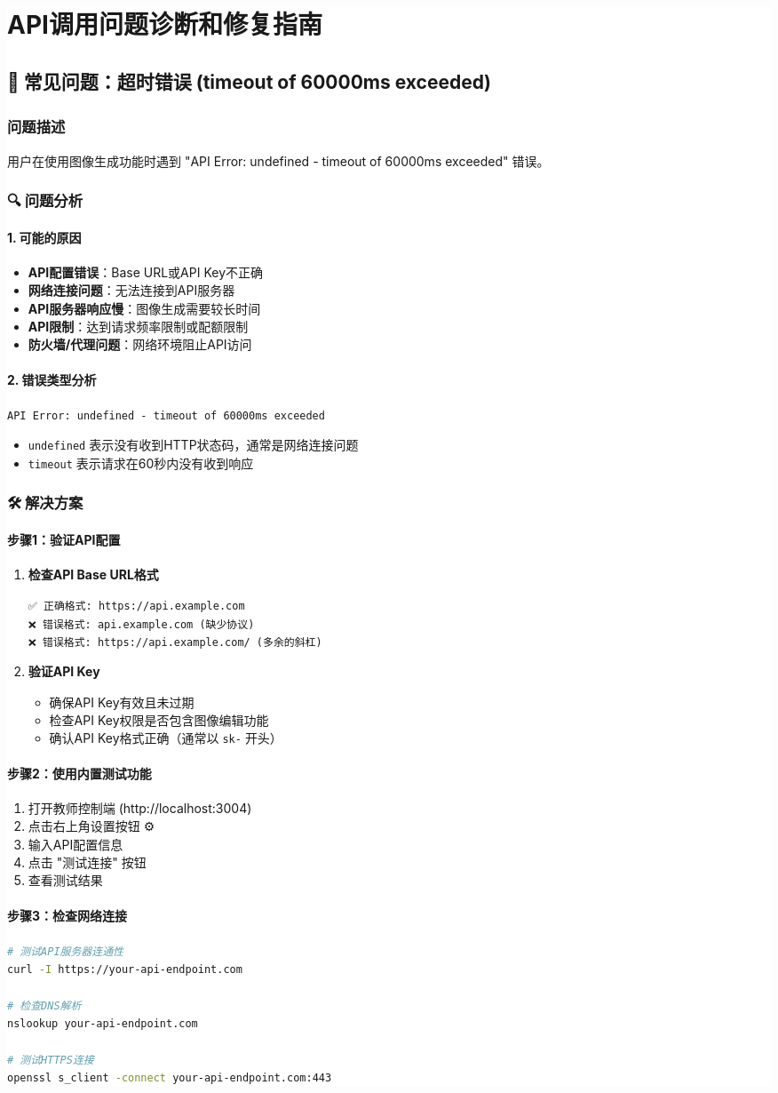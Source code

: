 # API调用问题诊断和修复指南

## 🚨 常见问题：超时错误 (timeout of 60000ms exceeded)

### 问题描述
用户在使用图像生成功能时遇到 "API Error: undefined - timeout of 60000ms exceeded" 错误。

### 🔍 问题分析

#### 1. 可能的原因
- **API配置错误**：Base URL或API Key不正确
- **网络连接问题**：无法连接到API服务器
- **API服务器响应慢**：图像生成需要较长时间
- **API限制**：达到请求频率限制或配额限制
- **防火墙/代理问题**：网络环境阻止API访问

#### 2. 错误类型分析
```
API Error: undefined - timeout of 60000ms exceeded
```
- `undefined` 表示没有收到HTTP状态码，通常是网络连接问题
- `timeout` 表示请求在60秒内没有收到响应

### 🛠️ 解决方案

#### 步骤1：验证API配置
1. **检查API Base URL格式**
   ```
   ✅ 正确格式: https://api.example.com
   ❌ 错误格式: api.example.com (缺少协议)
   ❌ 错误格式: https://api.example.com/ (多余的斜杠)
   ```

2. **验证API Key**
   - 确保API Key有效且未过期
   - 检查API Key权限是否包含图像编辑功能
   - 确认API Key格式正确（通常以 `sk-` 开头）

#### 步骤2：使用内置测试功能
1. 打开教师控制端 (http://localhost:3004)
2. 点击右上角设置按钮 ⚙️
3. 输入API配置信息
4. 点击 "测试连接" 按钮
5. 查看测试结果

#### 步骤3：检查网络连接
```bash
# 测试API服务器连通性
curl -I https://your-api-endpoint.com

# 检查DNS解析
nslookup your-api-endpoint.com

# 测试HTTPS连接
openssl s_client -connect your-api-endpoint.com:443
```
